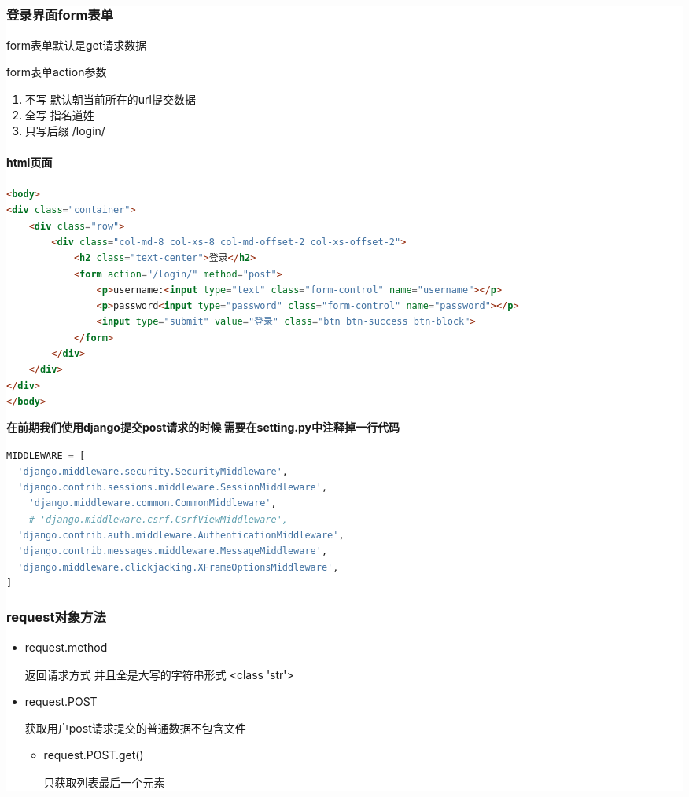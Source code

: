 ### 登录界面form表单

form表单默认是get请求数据

form表单action参数

1. 不写 默认朝当前所在的url提交数据
2. 全写 指名道姓
3. 只写后缀 /login/

#### html页面

```html
<body>
<div class="container">
    <div class="row">
        <div class="col-md-8 col-xs-8 col-md-offset-2 col-xs-offset-2">
            <h2 class="text-center">登录</h2>
            <form action="/login/" method="post">
                <p>username:<input type="text" class="form-control" name="username"></p>
                <p>password<input type="password" class="form-control" name="password"></p>
                <input type="submit" value="登录" class="btn btn-success btn-block">
            </form>
        </div>
    </div>
</div>
</body>
```

**在前期我们使用django提交post请求的时候 需要在setting.py中注释掉一行代码**

```python
MIDDLEWARE = [
  'django.middleware.security.SecurityMiddleware',
  'django.contrib.sessions.middleware.SessionMiddleware',
    'django.middleware.common.CommonMiddleware',
    # 'django.middleware.csrf.CsrfViewMiddleware',
  'django.contrib.auth.middleware.AuthenticationMiddleware',
  'django.contrib.messages.middleware.MessageMiddleware',
  'django.middleware.clickjacking.XFrameOptionsMiddleware',
]
```

### request对象方法

- request.method

  返回请求方式 并且全是大写的字符串形式 <class 'str'>

- request.POST

  获取用户post请求提交的普通数据不包含文件

  - request.POST.get()

    只获取列表最后一个元素
